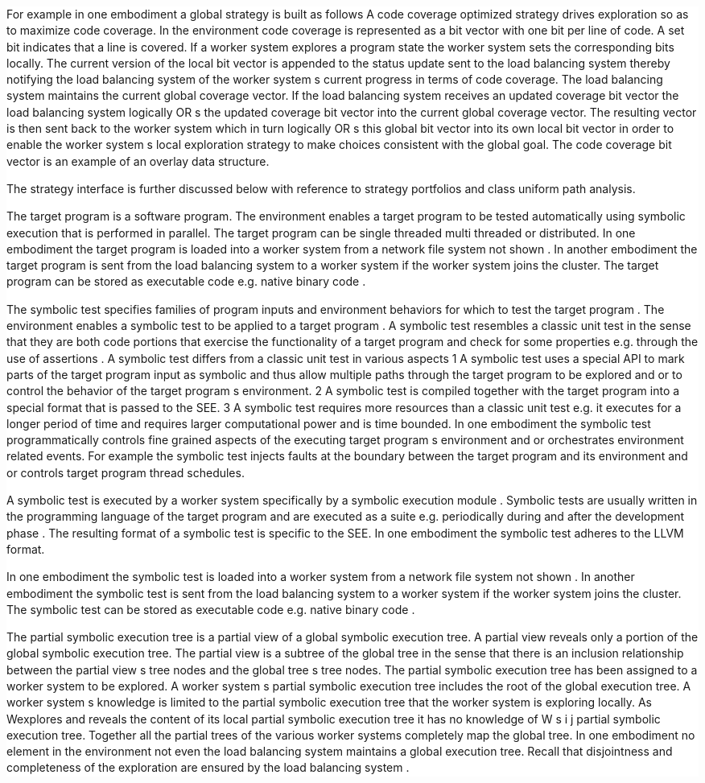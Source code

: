 For example in one embodiment a global strategy is built as follows A code coverage optimized strategy drives exploration so as to maximize code coverage. In the environment code coverage is represented as a bit vector with one bit per line of code. A set bit indicates that a line is covered. If a worker system explores a program state the worker system sets the corresponding bits locally. The current version of the local bit vector is appended to the status update sent to the load balancing system thereby notifying the load balancing system of the worker system s current progress in terms of code coverage. The load balancing system maintains the current global coverage vector. If the load balancing system receives an updated coverage bit vector the load balancing system logically OR s the updated coverage bit vector into the current global coverage vector. The resulting vector is then sent back to the worker system which in turn logically OR s this global bit vector into its own local bit vector in order to enable the worker system s local exploration strategy to make choices consistent with the global goal. The code coverage bit vector is an example of an overlay data structure.

The strategy interface is further discussed below with reference to strategy portfolios and class uniform path analysis. 

The target program is a software program. The environment enables a target program to be tested automatically using symbolic execution that is performed in parallel. The target program can be single threaded multi threaded or distributed. In one embodiment the target program is loaded into a worker system from a network file system not shown . In another embodiment the target program is sent from the load balancing system to a worker system if the worker system joins the cluster. The target program can be stored as executable code e.g. native binary code .

The symbolic test specifies families of program inputs and environment behaviors for which to test the target program . The environment enables a symbolic test to be applied to a target program . A symbolic test resembles a classic unit test in the sense that they are both code portions that exercise the functionality of a target program and check for some properties e.g. through the use of assertions . A symbolic test differs from a classic unit test in various aspects 1 A symbolic test uses a special API to mark parts of the target program input as symbolic and thus allow multiple paths through the target program to be explored and or to control the behavior of the target program s environment. 2 A symbolic test is compiled together with the target program into a special format that is passed to the SEE. 3 A symbolic test requires more resources than a classic unit test e.g. it executes for a longer period of time and requires larger computational power and is time bounded. In one embodiment the symbolic test programmatically controls fine grained aspects of the executing target program s environment and or orchestrates environment related events. For example the symbolic test injects faults at the boundary between the target program and its environment and or controls target program thread schedules.

A symbolic test is executed by a worker system specifically by a symbolic execution module . Symbolic tests are usually written in the programming language of the target program and are executed as a suite e.g. periodically during and after the development phase . The resulting format of a symbolic test is specific to the SEE. In one embodiment the symbolic test adheres to the LLVM format.

In one embodiment the symbolic test is loaded into a worker system from a network file system not shown . In another embodiment the symbolic test is sent from the load balancing system to a worker system if the worker system joins the cluster. The symbolic test can be stored as executable code e.g. native binary code .

The partial symbolic execution tree is a partial view of a global symbolic execution tree. A partial view reveals only a portion of the global symbolic execution tree. The partial view is a subtree of the global tree in the sense that there is an inclusion relationship between the partial view s tree nodes and the global tree s tree nodes. The partial symbolic execution tree has been assigned to a worker system to be explored. A worker system s partial symbolic execution tree includes the root of the global execution tree. A worker system s knowledge is limited to the partial symbolic execution tree that the worker system is exploring locally. As Wexplores and reveals the content of its local partial symbolic execution tree it has no knowledge of W s i j partial symbolic execution tree. Together all the partial trees of the various worker systems completely map the global tree. In one embodiment no element in the environment not even the load balancing system maintains a global execution tree. Recall that disjointness and completeness of the exploration are ensured by the load balancing system .
